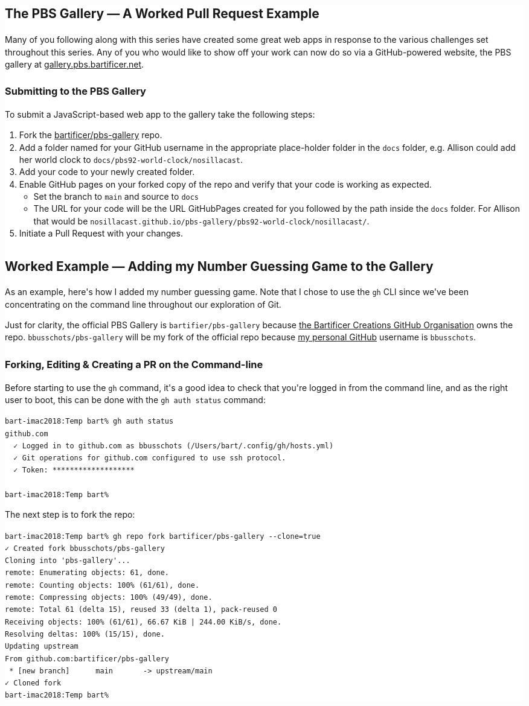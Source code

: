 ## The PBS Gallery — A Worked Pull Request Example

Many of you following along with this series have created some great web apps in response to the various challenges set throughout this series. Any of you who would like to show off your work can now do so via a GitHub-powered website, the PBS gallery at [gallery.pbs.bartificer.net](https://gallery.pbs.bartificer.net/).

### Submitting to the PBS Gallery

To submit a JavaScript-based web app to the gallery take the following steps:

1. Fork the [bartificer/pbs-gallery](https://github.com/bartificer/pbs-gallery) repo.
2. Add a folder named for your GitHub username in the appropriate place-holder folder in the `docs` folder, e.g. Allison could add her world clock to `docs/pbs92-world-clock/nosillacast`.
3. Add your code to your newly created folder.
4. Enable GitHub pages on your forked copy of the repo and verify that your code is working as expected. 
    * Set the branch to `main` and source to `docs`
    * The URL for your code will be the URL GitHubPages created for you followed by the path inside the `docs` folder. For Allison that would be `nosillacast.github.io/pbs-gallery/pbs92-world-clock/nosillacast/`.
5. Initiate a Pull Request with your changes.

## Worked Example — Adding my Number Guessing Game to the Gallery

As an example, here's how I added my number guessing game. Note that I chose to use the `gh` CLI since we've been concentrating on the command line throughout our exploration of Git.

Just for clarity, the official PBS Gallery is `bartifier/pbs-gallery` because [the Bartificer Creations GitHub Organisation](https://github.com/bartificer) owns the repo. `bbusschots/pbs-gallery` will be my fork of the official repo because [my personal GitHub](https://github.com/bbusschots) username is `bbusschots`.

### Forking, Editing & Creating a PR on the Command-line

Before starting to use the `gh` command, it's a good idea to check that you're logged in from the command line, and as the right user to boot, this can be done with the `gh auth status` command:

```
bart-imac2018:Temp bart% gh auth status                
github.com
  ✓ Logged in to github.com as bbusschots (/Users/bart/.config/gh/hosts.yml)
  ✓ Git operations for github.com configured to use ssh protocol.
  ✓ Token: *******************
  
bart-imac2018:Temp bart% 
```

The next step is to fork the repo:

```
bart-imac2018:Temp bart% gh repo fork bartificer/pbs-gallery --clone=true
✓ Created fork bbusschots/pbs-gallery
Cloning into 'pbs-gallery'...
remote: Enumerating objects: 61, done.
remote: Counting objects: 100% (61/61), done.
remote: Compressing objects: 100% (49/49), done.
remote: Total 61 (delta 15), reused 33 (delta 1), pack-reused 0
Receiving objects: 100% (61/61), 66.67 KiB | 244.00 KiB/s, done.
Resolving deltas: 100% (15/15), done.
Updating upstream
From github.com:bartificer/pbs-gallery
 * [new branch]      main       -> upstream/main
✓ Cloned fork
bart-imac2018:Temp bart%
```